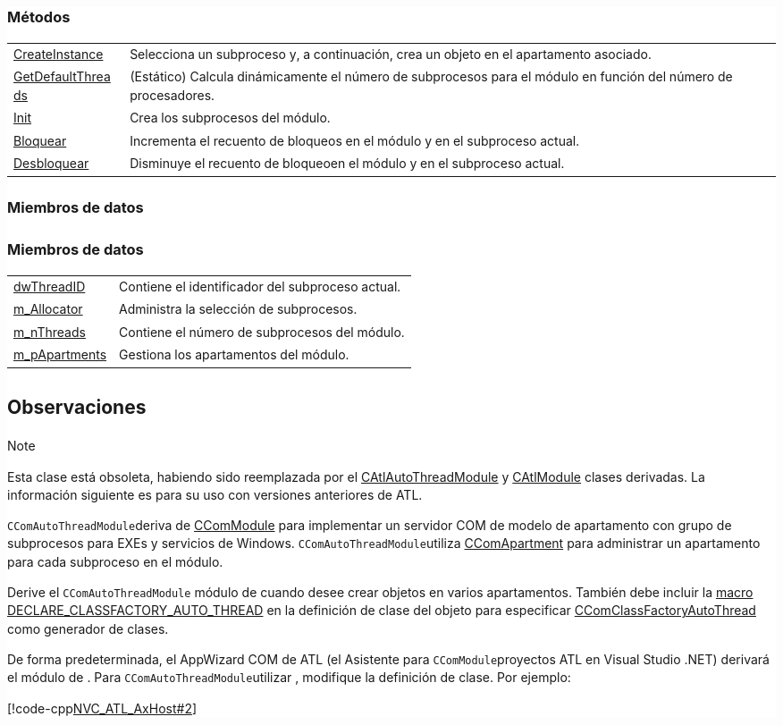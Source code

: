 ### <a name="methods"></a>Métodos

|||
|-|-|
|[CreateInstance](#createinstance)|Selecciona un subproceso y, a continuación, crea un objeto en el apartamento asociado.|
|[GetDefaultThreads](#getdefaultthreads)|(Estático) Calcula dinámicamente el número de subprocesos para el módulo en función del número de procesadores.|
|[Init](#init)|Crea los subprocesos del módulo.|
|[Bloquear](#lock)|Incrementa el recuento de bloqueos en el módulo y en el subproceso actual.|
|[Desbloquear](#unlock)|Disminuye el recuento de bloqueoen el módulo y en el subproceso actual.|

### <a name="data-members"></a>Miembros de datos

### <a name="data-members"></a>Miembros de datos

|||
|-|-|
|[dwThreadID](#dwthreadid)|Contiene el identificador del subproceso actual.|
|[m_Allocator](#m_allocator)|Administra la selección de subprocesos.|
|[m_nThreads](#m_nthreads)|Contiene el número de subprocesos del módulo.|
|[m_pApartments](#m_papartments)|Gestiona los apartamentos del módulo.|

## <a name="remarks"></a>Observaciones

> [!NOTE]
> Esta clase está obsoleta, habiendo sido reemplazada por el [CAtlAutoThreadModule](../../atl/reference/catlautothreadmodule-class.md) y [CAtlModule](../../atl/reference/catlmodule-class.md) clases derivadas. La información siguiente es para su uso con versiones anteriores de ATL.

`CComAutoThreadModule`deriva de [CComModule](../../atl/reference/ccommodule-class.md) para implementar un servidor COM de modelo de apartamento con grupo de subprocesos para EXEs y servicios de Windows. `CComAutoThreadModule`utiliza [CComApartment](../../atl/reference/ccomapartment-class.md) para administrar un apartamento para cada subproceso en el módulo.

Derive el `CComAutoThreadModule` módulo de cuando desee crear objetos en varios apartamentos. También debe incluir la [macro DECLARE_CLASSFACTORY_AUTO_THREAD](aggregation-and-class-factory-macros.md#declare_classfactory_auto_thread) en la definición de clase del objeto para especificar [CComClassFactoryAutoThread](../../atl/reference/ccomclassfactoryautothread-class.md) como generador de clases.

De forma predeterminada, el AppWizard COM de ATL (el Asistente para `CComModule`proyectos ATL en Visual Studio .NET) derivará el módulo de . Para `CComAutoThreadModule`utilizar , modifique la definición de clase. Por ejemplo:

[!code-cpp[NVC_ATL_AxHost#2](../../atl/codesnippet/cpp/ccomautothreadmodule-class_1.cpp)]
